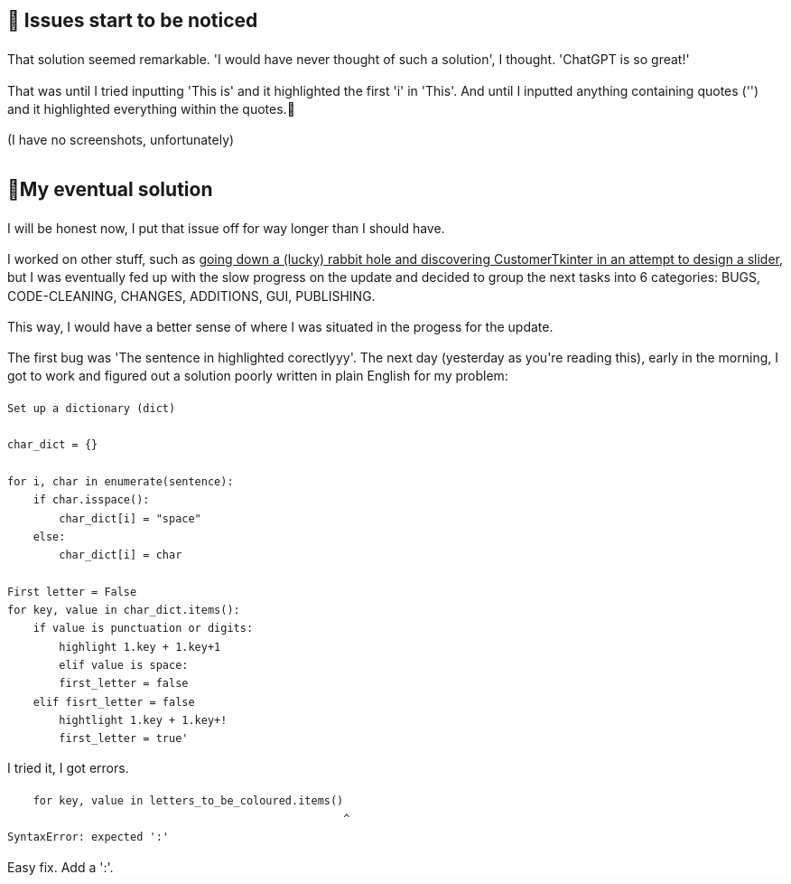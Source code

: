 ## 😬 Issues start to be noticed
That solution seemed remarkable. 'I would have never thought of such a solution', I thought. 'ChatGPT is so great!'

That was until I tried inputting 'This is' and it highlighted the first 'i' in 'This'. And until I inputted anything containing quotes ('') and it highlighted everything within the quotes.🤦

(I have no screenshots, unfortunately)

## 🎯My eventual solution
I will be honest now, I put that issue off for way longer than I should have. 

I worked on other stuff, such as [going down a (lucky) rabbit hole and discovering CustomerTkinter in an attempt to design a slider](https://icethedev2.github.io/CustomTkinter_-_A_modern-looking_version_of_Tkinter/), but I was eventually fed up with the slow progress on the update and decided to group the next tasks into 6 categories: BUGS, CODE-CLEANING, CHANGES, ADDITIONS, GUI, PUBLISHING. 

This way, I would have a better sense of where I was situated in the progess for the update.

The first bug was 'The sentence in highlighted corectlyyy'. The next day (yesterday as you're reading this), early in the morning, I got to work and figured out a solution poorly written in plain English for my problem:

```
Set up a dictionary (dict)

char_dict = {}

for i, char in enumerate(sentence):
    if char.isspace():
        char_dict[i] = "space"
    else:
        char_dict[i] = char

First letter = False
for key, value in char_dict.items():
	if value is punctuation or digits:
		highlight 1.key + 1.key+1
    	elif value is space:
		first_letter = false
	elif fisrt_letter = false
		hightlight 1.key + 1.key+!
		first_letter = true'
```

I tried it, I got errors.
```
    for key, value in letters_to_be_coloured.items()
                                                    ^
SyntaxError: expected ':'
```

Easy fix. Add a ':'.
